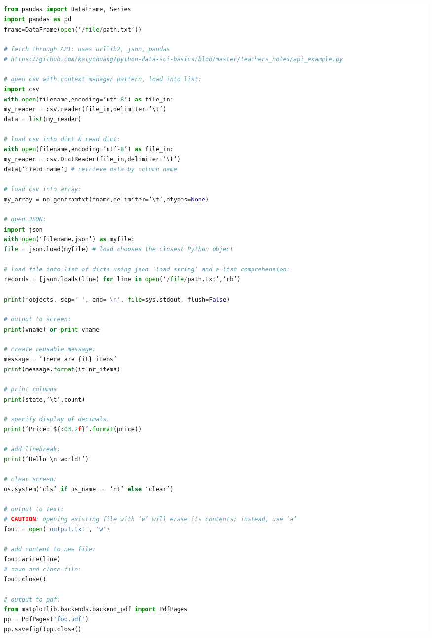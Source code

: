 ```Python
from pandas import DataFrame, Series
import pandas as pd
frame=DataFrame(open(‘/file/path.txt’))

# fetch through API: uses urllib2, json, pandas
# https://github.com/katychuang/python-data-sci-basics/blob/master/teachers_notes/api_example.py

# open csv with context manager pattern, load into list: 
import csv
with open(filename,encoding=’utf-8’) as file_in:
my_reader = csv.reader(file_in,delimiter=’\t’)
data = list(my_reader)

# load csv into dict & read dict: 
with open(filename,encoding=’utf-8’) as file_in:
my_reader = csv.DictReader(file_in,delimiter=’\t’) 
data[‘field name’] # retrieve data by column name

# load csv into array: 
my_array = np.genfromtxt(fname,delimiter=’\t’,dtypes=None)

# open JSON: 
import json
with open(‘filename.json’) as myfile:
file = json.load(myfile) # load chooses the closest Python object

# load file into list of dicts using json ’load string’ and a list comprehension:
records = [json.loads(line) for line in open(‘/file/path.txt’,’rb’)

print(*objects, sep=' ', end='\n', file=sys.stdout, flush=False)

# output to screen: 
print(vname) or print vname

# create reusable message: 
message = ’There are {it} items’ 
print(message.format(it=nr_items)

# print columns
print(state,’\t’,count)

# specify display of decimals: 
print(‘Price: ${:03.2f}’.format(price))

# add linebreak: 
print(‘Hello \n world!’)

# clear screen: 
os.system(‘cls’ if os_name == ‘nt’ else ‘clear’)

# output to text: 
# CAUTION: opening existing file with ‘w’ will erase its contents; instead, use ‘a’
fout = open('output.txt', 'w')

# add content to new file: 
fout.write(line)
# save and close file: 
fout.close()

# output to pdf:
from matplotlib.backends.backend_pdf import PdfPages
pp = PdfPages('foo.pdf')
pp.savefig()pp.close()
```